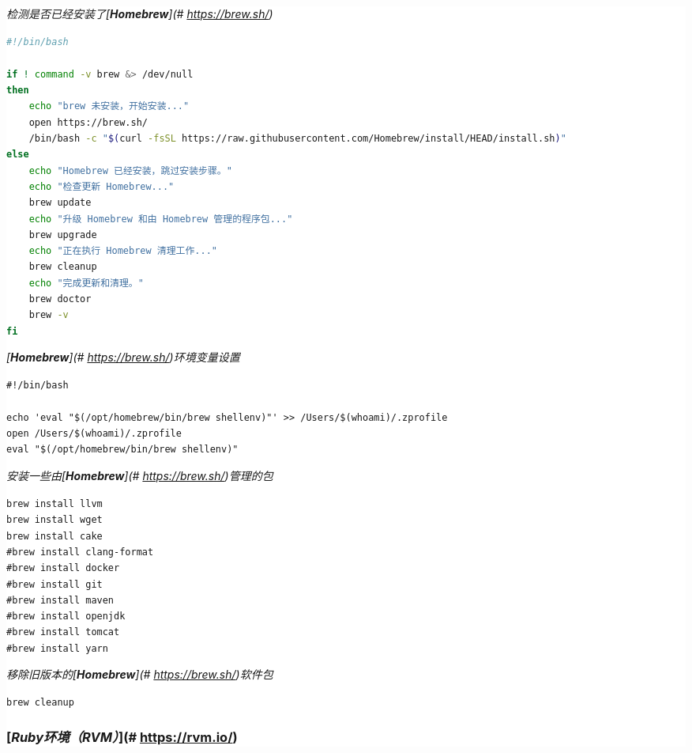 *检测是否已经安装了[**Homebrew**](# https://brew.sh/)*

```bash
#!/bin/bash

if ! command -v brew &> /dev/null
then
    echo "brew 未安装，开始安装..."
    open https://brew.sh/
    /bin/bash -c "$(curl -fsSL https://raw.githubusercontent.com/Homebrew/install/HEAD/install.sh)"
else
    echo "Homebrew 已经安装，跳过安装步骤。"
    echo "检查更新 Homebrew..."
    brew update
    echo "升级 Homebrew 和由 Homebrew 管理的程序包..."
    brew upgrade
    echo "正在执行 Homebrew 清理工作..."
    brew cleanup
    echo "完成更新和清理。"
    brew doctor
    brew -v
fi
```

*[**Homebrew**](# https://brew.sh/)环境变量设置*

```shell
#!/bin/bash

echo 'eval "$(/opt/homebrew/bin/brew shellenv)"' >> /Users/$(whoami)/.zprofile
open /Users/$(whoami)/.zprofile
eval "$(/opt/homebrew/bin/brew shellenv)"
```

*安装一些由[**Homebrew**](# https://brew.sh/)管理的包*

```shell
brew install llvm
brew install wget
brew install cake
#brew install clang-format
#brew install docker
#brew install git
#brew install maven
#brew install openjdk
#brew install tomcat
#brew install yarn
```

*移除旧版本的[**Homebrew**](# https://brew.sh/)软件包*

```shell
brew cleanup
```

### [***Ruby环境（RVM）***](# https://rvm.io/)
